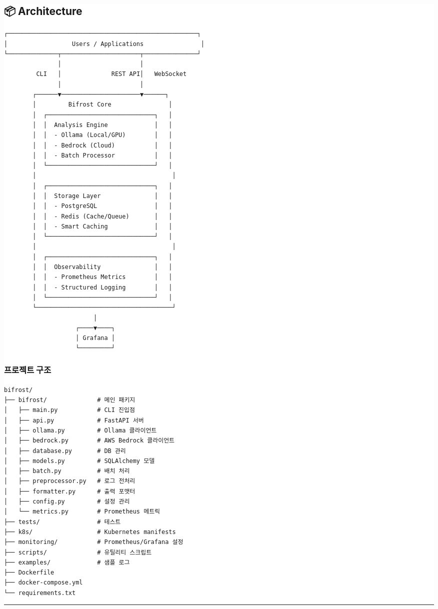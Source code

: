 
## 📦 Architecture

```
┌─────────────────────────────────────────────────────┐
│                  Users / Applications                │
└──────────────┬──────────────────────┬───────────────┘
               │                      │
         CLI   │              REST API│   WebSocket
               │                      │
        ┌──────▼──────────────────────▼──────┐
        │         Bifrost Core                │
        │  ┌──────────────────────────────┐   │
        │  │  Analysis Engine             │   │
        │  │  - Ollama (Local/GPU)        │   │
        │  │  - Bedrock (Cloud)           │   │
        │  │  - Batch Processor           │   │
        │  └──────────────────────────────┘   │
        │                                      │
        │  ┌──────────────────────────────┐   │
        │  │  Storage Layer               │   │
        │  │  - PostgreSQL                │   │
        │  │  - Redis (Cache/Queue)       │   │
        │  │  - Smart Caching             │   │
        │  └──────────────────────────────┘   │
        │                                      │
        │  ┌──────────────────────────────┐   │
        │  │  Observability               │   │
        │  │  - Prometheus Metrics        │   │
        │  │  - Structured Logging        │   │
        │  └──────────────────────────────┘   │
        └──────────────────────────────────────┘
                         │
                    ┌────▼────┐
                    │ Grafana │
                    └─────────┘
```

### 프로젝트 구조

```
bifrost/
├── bifrost/              # 메인 패키지
│   ├── main.py           # CLI 진입점
│   ├── api.py            # FastAPI 서버
│   ├── ollama.py         # Ollama 클라이언트
│   ├── bedrock.py        # AWS Bedrock 클라이언트
│   ├── database.py       # DB 관리
│   ├── models.py         # SQLAlchemy 모델
│   ├── batch.py          # 배치 처리
│   ├── preprocessor.py   # 로그 전처리
│   ├── formatter.py      # 출력 포맷터
│   ├── config.py         # 설정 관리
│   └── metrics.py        # Prometheus 메트릭
├── tests/                # 테스트
├── k8s/                  # Kubernetes manifests
├── monitoring/           # Prometheus/Grafana 설정
├── scripts/              # 유틸리티 스크립트
├── examples/             # 샘플 로그
├── Dockerfile
├── docker-compose.yml
└── requirements.txt
```

---
